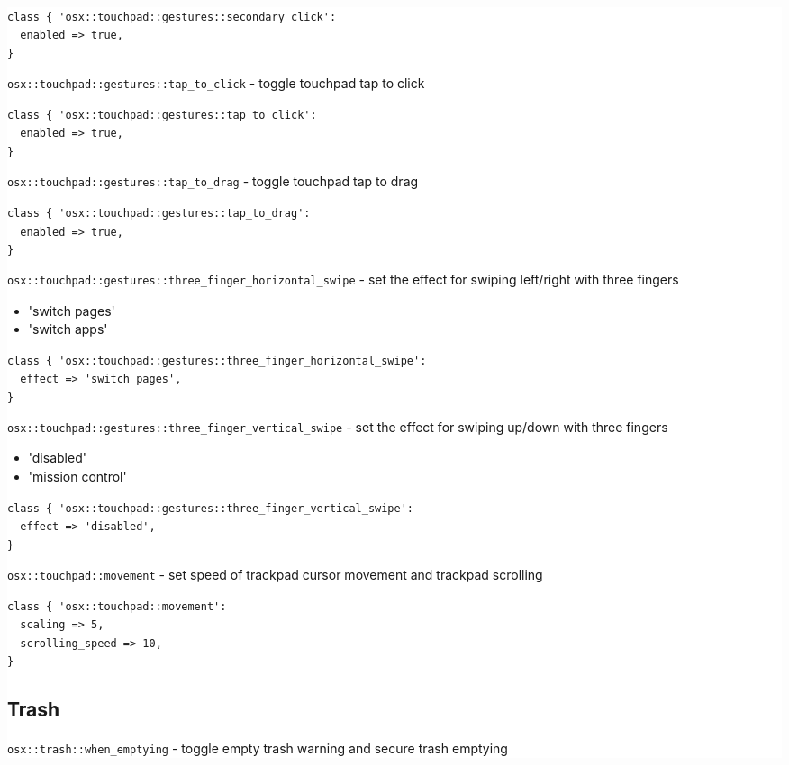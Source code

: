```puppet
class { 'osx::touchpad::gestures::secondary_click':
  enabled => true,
}
```

`osx::touchpad::gestures::tap_to_click` - toggle touchpad tap to click

```puppet
class { 'osx::touchpad::gestures::tap_to_click':
  enabled => true,
}
```

`osx::touchpad::gestures::tap_to_drag` - toggle touchpad tap to drag

```puppet
class { 'osx::touchpad::gestures::tap_to_drag':
  enabled => true,
}
```

`osx::touchpad::gestures::three_finger_horizontal_swipe` - set the effect for swiping left/right with three fingers

* 'switch pages'
* 'switch apps'

```puppet
class { 'osx::touchpad::gestures::three_finger_horizontal_swipe':
  effect => 'switch pages',
}
```

`osx::touchpad::gestures::three_finger_vertical_swipe` - set the effect for swiping up/down with three fingers

* 'disabled'
* 'mission control'

```puppet
class { 'osx::touchpad::gestures::three_finger_vertical_swipe':
  effect => 'disabled',
}
```

`osx::touchpad::movement` - set speed of trackpad cursor movement and trackpad scrolling

```puppet
class { 'osx::touchpad::movement':
  scaling => 5,
  scrolling_speed => 10,
}
```

## Trash

`osx::trash::when_emptying` - toggle empty trash warning and secure trash emptying
